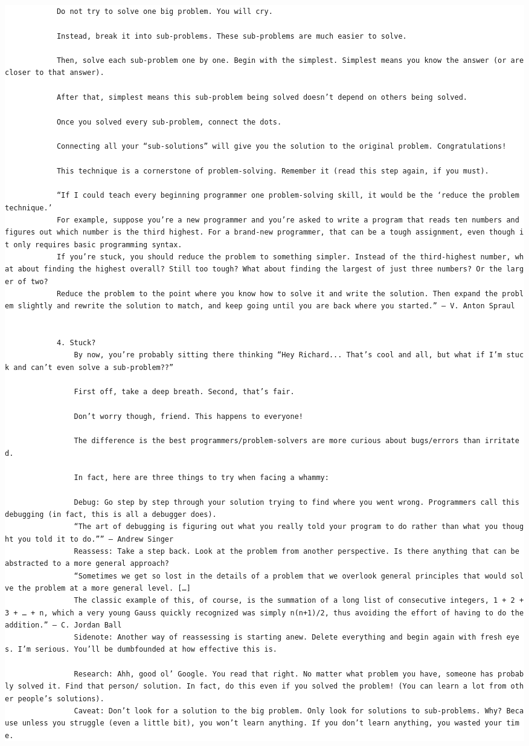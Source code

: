                Do not try to solve one big problem. You will cry.

                Instead, break it into sub-problems. These sub-problems are much easier to solve.

                Then, solve each sub-problem one by one. Begin with the simplest. Simplest means you know the answer (or are closer to that answer).

                After that, simplest means this sub-problem being solved doesn’t depend on others being solved.

                Once you solved every sub-problem, connect the dots.

                Connecting all your “sub-solutions” will give you the solution to the original problem. Congratulations!

                This technique is a cornerstone of problem-solving. Remember it (read this step again, if you must).

                “If I could teach every beginning programmer one problem-solving skill, it would be the ‘reduce the problem technique.’
                For example, suppose you’re a new programmer and you’re asked to write a program that reads ten numbers and figures out which number is the third highest. For a brand-new programmer, that can be a tough assignment, even though it only requires basic programming syntax.
                If you’re stuck, you should reduce the problem to something simpler. Instead of the third-highest number, what about finding the highest overall? Still too tough? What about finding the largest of just three numbers? Or the larger of two?
                Reduce the problem to the point where you know how to solve it and write the solution. Then expand the problem slightly and rewrite the solution to match, and keep going until you are back where you started.” — V. Anton Spraul


                4. Stuck?
                    By now, you’re probably sitting there thinking “Hey Richard... That’s cool and all, but what if I’m stuck and can’t even solve a sub-problem??”

                    First off, take a deep breath. Second, that’s fair.

                    Don’t worry though, friend. This happens to everyone!

                    The difference is the best programmers/problem-solvers are more curious about bugs/errors than irritated.

                    In fact, here are three things to try when facing a whammy:

                    Debug: Go step by step through your solution trying to find where you went wrong. Programmers call this debugging (in fact, this is all a debugger does).
                    “The art of debugging is figuring out what you really told your program to do rather than what you thought you told it to do.”” — Andrew Singer
                    Reassess: Take a step back. Look at the problem from another perspective. Is there anything that can be abstracted to a more general approach?
                    “Sometimes we get so lost in the details of a problem that we overlook general principles that would solve the problem at a more general level. […]
                    The classic example of this, of course, is the summation of a long list of consecutive integers, 1 + 2 + 3 + … + n, which a very young Gauss quickly recognized was simply n(n+1)/2, thus avoiding the effort of having to do the addition.” — C. Jordan Ball
                    Sidenote: Another way of reassessing is starting anew. Delete everything and begin again with fresh eyes. I’m serious. You’ll be dumbfounded at how effective this is.

                    Research: Ahh, good ol’ Google. You read that right. No matter what problem you have, someone has probably solved it. Find that person/ solution. In fact, do this even if you solved the problem! (You can learn a lot from other people’s solutions).
                    Caveat: Don’t look for a solution to the big problem. Only look for solutions to sub-problems. Why? Because unless you struggle (even a little bit), you won’t learn anything. If you don’t learn anything, you wasted your time.

